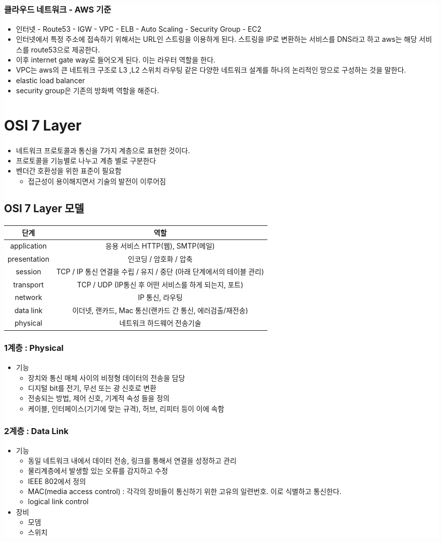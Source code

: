 ### 클라우드 네트워크 - AWS 기준
- 인터넷 - Route53 - IGW - VPC - ELB - Auto Scaling - Security Group - EC2
- 인터넷에서 특정 주소에 접속하기 위해서는 URL인 스트링을 이용하게 된다. 스트링을 IP로 변환하는 서비스를 DNS라고 하고 aws는 해당 서비스를 route53으로 제공한다.
- 이후 internet gate way로 들어오게 된다. 이는 라우터 역할을 한다.
- VPC는 aws의 큰 네트워크 구조로 L3 ,L2 스위치 라우팅 같은 다양한 네트워크 설계를 하나의 논리적인 망으로 구성하는 것을 말한다. 
- elastic load balancer
- security group은 기존의 방화벽 역할을 해준다.

# OSI 7 Layer
- 네트워크 프로토콜과 통신을 7가지 계층으로 표현한 것이다.
- 프로토콜을 기능별로 나누고 계층 별로 구분한다
- 벤더간 호환성을 위한 표준이 필요함
	- 접근성이 용이해지면서 기술의 발전이 이루어짐

## OSI 7 Layer 모델
| 단계  |                   역할                    |
|:------------:|:---------------------------------------------------------------------:|
| application  |                   응용 서비스 HTTP(웹), SMTP(메일)                    |
| presentation |                        인코딩 / 암호화 / 압축                         |
|   session    | TCP / IP 통신 연결을 수립 / 유지 / 중단 (아래 단계에서의 테이블 관리) |
|  transport   |         TCP / UDP (IP통신 후 어떤 서비스를 하게 되는지, 포트)         |
|   network    |                            IP 통신, 라우팅                            |
|  data link   |       이더넷, 랜카드, Mac 통신(랜카드 간 통신, 에러검출/재전송)       |
|   physical   |                      네트워크 하드웨어 전송기술                       |

### 1계층 : Physical
- 기능 
	- 장치와 통신 매체 사이의 비정형 데이터의 전송을 담당
	- 디지털 bit를 전기, 무선 또는 광 신호로 변환
	- 전송되는 방법, 제어 신호, 기계적 속성 들을 정의
	- 케이블, 인터페이스(기기에 맞는 규격), 허브, 리피터 등이 이에 속함

### 2계층 : Data Link
- 기능
	- 동일 네트워크 내에서 데이터 전송, 링크를 통해서 연결을 성정하고 관리
	- 물리계층에서 발생할 있는 오류를 감지하고 수정
	- IEEE 802에서 정의
	- MAC(media access control) : 각각의 장비들이 통신하기 위한 고유의 일련번호. 이로 식별하고 통신한다.
	- logical link control
- 장비
	- 모뎀
	- 스위치
